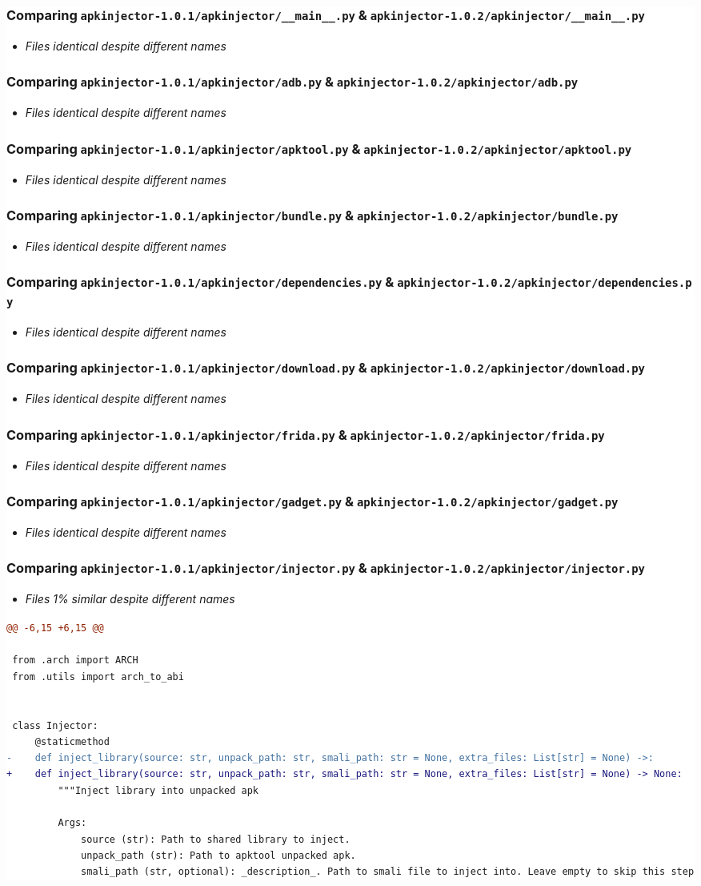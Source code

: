 ### Comparing `apkinjector-1.0.1/apkinjector/__main__.py` & `apkinjector-1.0.2/apkinjector/__main__.py`

 * *Files identical despite different names*

### Comparing `apkinjector-1.0.1/apkinjector/adb.py` & `apkinjector-1.0.2/apkinjector/adb.py`

 * *Files identical despite different names*

### Comparing `apkinjector-1.0.1/apkinjector/apktool.py` & `apkinjector-1.0.2/apkinjector/apktool.py`

 * *Files identical despite different names*

### Comparing `apkinjector-1.0.1/apkinjector/bundle.py` & `apkinjector-1.0.2/apkinjector/bundle.py`

 * *Files identical despite different names*

### Comparing `apkinjector-1.0.1/apkinjector/dependencies.py` & `apkinjector-1.0.2/apkinjector/dependencies.py`

 * *Files identical despite different names*

### Comparing `apkinjector-1.0.1/apkinjector/download.py` & `apkinjector-1.0.2/apkinjector/download.py`

 * *Files identical despite different names*

### Comparing `apkinjector-1.0.1/apkinjector/frida.py` & `apkinjector-1.0.2/apkinjector/frida.py`

 * *Files identical despite different names*

### Comparing `apkinjector-1.0.1/apkinjector/gadget.py` & `apkinjector-1.0.2/apkinjector/gadget.py`

 * *Files identical despite different names*

### Comparing `apkinjector-1.0.1/apkinjector/injector.py` & `apkinjector-1.0.2/apkinjector/injector.py`

 * *Files 1% similar despite different names*

```diff
@@ -6,15 +6,15 @@
 
 from .arch import ARCH
 from .utils import arch_to_abi
 
 
 class Injector:
     @staticmethod
-    def inject_library(source: str, unpack_path: str, smali_path: str = None, extra_files: List[str] = None) ->:
+    def inject_library(source: str, unpack_path: str, smali_path: str = None, extra_files: List[str] = None) -> None:
         """Inject library into unpacked apk
 
         Args:
             source (str): Path to shared library to inject.
             unpack_path (str): Path to apktool unpacked apk.
             smali_path (str, optional): _description_. Path to smali file to inject into. Leave empty to skip this step
```